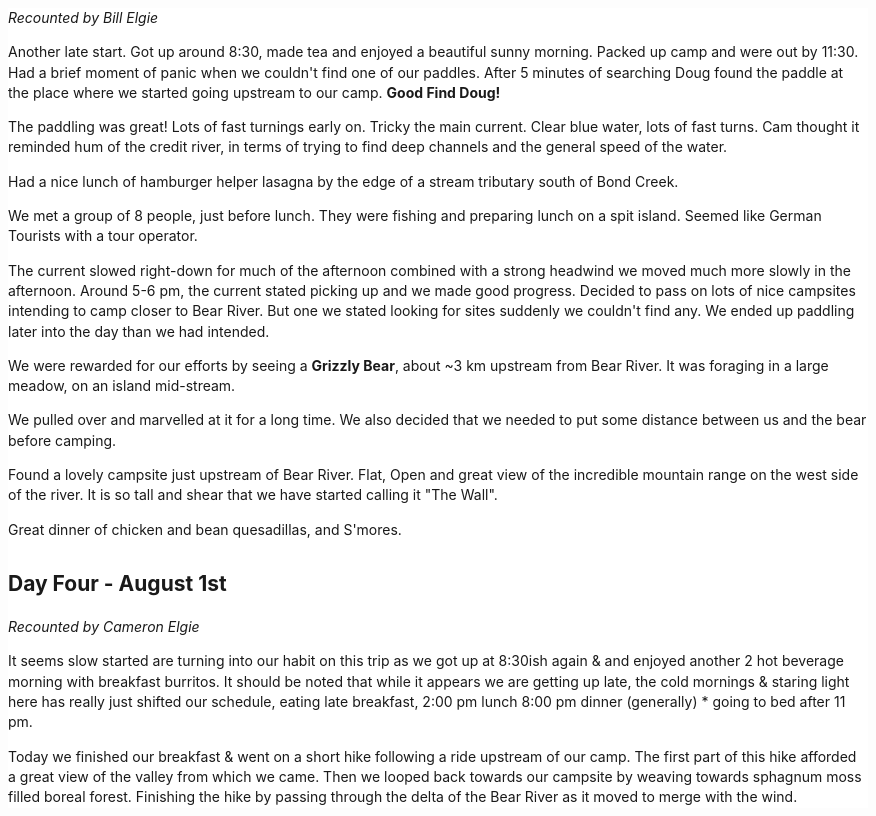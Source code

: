 *Recounted by Bill Elgie*

Another late start. Got up around 8:30, made tea and enjoyed a beautiful sunny
morning. Packed up camp and were out by 11:30. Had a brief moment of panic when
we couldn't find one of our paddles. After 5 minutes of searching Doug found
the paddle at the place where we started going upstream to our camp. **Good
Find Doug!**

The paddling was great! Lots of fast turnings early on. Tricky the main
current. Clear blue water, lots of fast turns. Cam thought it reminded hum of
the credit river, in terms of trying to find deep channels and the general
speed of the water.

Had a nice lunch of hamburger helper lasagna by the edge of a stream tributary
south of Bond Creek.

We met a group of 8 people, just before lunch. They were fishing and preparing
lunch on a spit island. Seemed like German Tourists with a tour operator.

The current slowed right-down for much of the afternoon combined with a strong
headwind we moved much more slowly in the afternoon. Around 5-6 pm, the current
stated picking up and we made good progress. Decided to pass on lots of nice
campsites intending to camp closer to Bear River. But one we stated looking
for sites suddenly we couldn't find any. We ended up paddling later into the
day than we had intended.

We were rewarded for our efforts by seeing a **Grizzly Bear**, about ~3 km
upstream from Bear River. It was foraging in a large meadow, on an island
mid-stream.

We pulled over and marvelled at it for a long time. We also decided that we
needed to put some distance between us and the bear before camping.

Found a lovely campsite just upstream of Bear River. Flat, Open and great view
of the incredible mountain range on the west side of the river. It is so tall
and shear that we have started calling it "The Wall".

Great dinner of chicken and bean quesadillas, and S'mores.

## Day Four - August 1st

*Recounted by Cameron Elgie*

It seems slow started are turning into our habit on this trip as we got up at
8:30ish again & and enjoyed another 2 hot beverage morning with breakfast
burritos. It should be noted that while it appears we are getting up late, the
cold mornings & staring light here has really just shifted our schedule, eating
late breakfast, 2:00 pm lunch 8:00 pm dinner (generally) * going to bed after
11 pm.

Today we finished our breakfast & went on a short hike following a ride
upstream of our camp. The first part of this hike afforded a great view of the
valley from which we came. Then we looped back towards our campsite by weaving
towards sphagnum moss filled boreal forest. Finishing the hike by passing
through the delta of the Bear River as it moved to merge with the wind.
